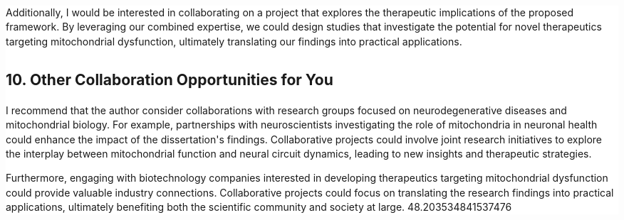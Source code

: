Additionally, I would be interested in collaborating on a project that explores the therapeutic implications of the proposed framework. By leveraging our combined expertise, we could design studies that investigate the potential for novel therapeutics targeting mitochondrial dysfunction, ultimately translating our findings into practical applications.

## 10. Other Collaboration Opportunities for You

I recommend that the author consider collaborations with research groups focused on neurodegenerative diseases and mitochondrial biology. For example, partnerships with neuroscientists investigating the role of mitochondria in neuronal health could enhance the impact of the dissertation's findings. Collaborative projects could involve joint research initiatives to explore the interplay between mitochondrial function and neural circuit dynamics, leading to new insights and therapeutic strategies.

Furthermore, engaging with biotechnology companies interested in developing therapeutics targeting mitochondrial dysfunction could provide valuable industry connections. Collaborative projects could focus on translating the research findings into practical applications, ultimately benefiting both the scientific community and society at large. 48.203534841537476